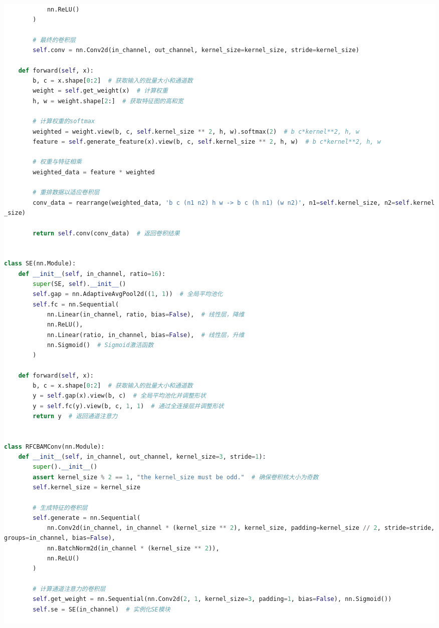 ```python
            nn.ReLU()
        )
        
        # 最终的卷积层
        self.conv = nn.Conv2d(in_channel, out_channel, kernel_size=kernel_size, stride=kernel_size)

    def forward(self, x):
        b, c = x.shape[0:2]  # 获取输入的批量大小和通道数
        weight = self.get_weight(x)  # 计算权重
        h, w = weight.shape[2:]  # 获取特征图的高和宽
        
        # 计算权重的softmax
        weighted = weight.view(b, c, self.kernel_size ** 2, h, w).softmax(2)  # b c*kernel**2, h, w
        feature = self.generate_feature(x).view(b, c, self.kernel_size ** 2, h, w)  # b c*kernel**2, h, w
        
        # 权重与特征相乘
        weighted_data = feature * weighted
        
        # 重排数据以适应卷积层
        conv_data = rearrange(weighted_data, 'b c (n1 n2) h w -> b c (h n1) (w n2)', n1=self.kernel_size, n2=self.kernel_size)
        
        return self.conv(conv_data)  # 返回卷积结果


class SE(nn.Module):
    def __init__(self, in_channel, ratio=16):
        super(SE, self).__init__()
        self.gap = nn.AdaptiveAvgPool2d((1, 1))  # 全局平均池化
        self.fc = nn.Sequential(
            nn.Linear(in_channel, ratio, bias=False),  # 线性层，降维
            nn.ReLU(),
            nn.Linear(ratio, in_channel, bias=False),  # 线性层，升维
            nn.Sigmoid()  # Sigmoid激活函数
        )

    def forward(self, x):
        b, c = x.shape[0:2]  # 获取输入的批量大小和通道数
        y = self.gap(x).view(b, c)  # 全局平均池化并调整形状
        y = self.fc(y).view(b, c, 1, 1)  # 通过全连接层并调整形状
        return y  # 返回通道注意力


class RFCBAMConv(nn.Module):
    def __init__(self, in_channel, out_channel, kernel_size=3, stride=1):
        super().__init__()
        assert kernel_size % 2 == 1, "the kernel_size must be odd."  # 确保卷积核大小为奇数
        self.kernel_size = kernel_size
        
        # 生成特征的卷积层
        self.generate = nn.Sequential(
            nn.Conv2d(in_channel, in_channel * (kernel_size ** 2), kernel_size, padding=kernel_size // 2, stride=stride, groups=in_channel, bias=False),
            nn.BatchNorm2d(in_channel * (kernel_size ** 2)),
            nn.ReLU()
        )
        
        # 计算通道注意力的卷积层
        self.get_weight = nn.Sequential(nn.Conv2d(2, 1, kernel_size=3, padding=1, bias=False), nn.Sigmoid())
        self.se = SE(in_channel)  # 实例化SE模块
        
```
